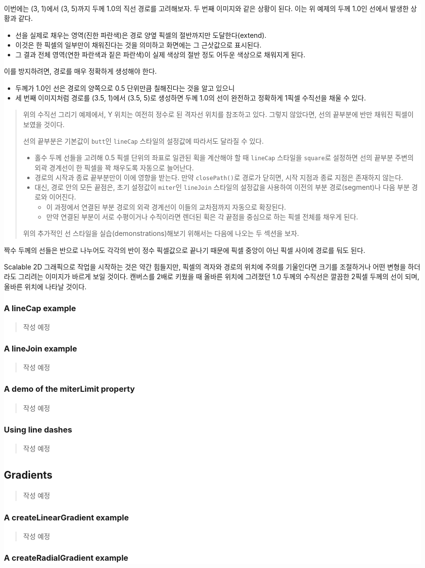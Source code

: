 이번에는 (3, 1)에서 (3, 5)까지 두께 1.0의 직선 경로를 고려해보자. 두 번째 이미지와 같은 상황이 된다. 이는 위 예제의 두께 1.0인 선에서 발생한 상황과 같다.

* 선을 실제로 채우는 영역(진한 파란색)은 경로 양옆 픽셀의 절반까지만 도달한다(extend).
* 이것은 한 픽셀의 일부만이 채워진다는 것을 의미하고 화면에는 그 근삿값으로 표시된다.
* 그 결과 전체 영역(연한 파란색과 짙은 파란색)이 실제 색상의 절반 정도 어두운 색상으로 채워지게 된다.

이를 방지하려면, 경로를 매우 정확하게 생성해야 한다.

* 두께가 1.0인 선은 경로의 양쪽으로 0.5 단위만큼 칠해진다는 것을 알고 있으니
* 세 번째 이미지처럼 경로를 (3.5, 1)에서 (3.5, 5)로 생성하면 두께 1.0의 선이 완전하고 정확하게 1픽셀 수직선을 채울 수 있다.

> 위의 수직선 그리기 예제에서, Y 위치는 여전히 정수로 된 격자선 위치를 참조하고 있다. 그렇지 않았다면, 선의 끝부분에 반만 채워진 픽셀이 보였을 것이다.
>
> 선의 끝부분은 기본값이 `butt`인 `lineCap` 스타일의 설정값에 따라서도 달라질 수 있다.
>
> * 홀수 두께 선들을 고려해 0.5 픽셀 단위의 좌표로 일관된 획을 계산해야 할 때 `lineCap` 스타일을 `square`로 설정하면 선의 끝부분 주변의 외곽 경계선이 한 픽셀을 꽉 채우도록 자동으로 늘어난다.
> * 경로의 시작과 종료 끝부분만이 이에 영향을 받는다. 만약 `closePath()`로 경로가 닫히면, 시작 지점과 종료 지점은 존재하지 않는다.
> * 대신, 경로 안의 모든 끝점은, 초기 설정값이 `miter`인 `lineJoin` 스타일의 설정값을 사용하여 이전의 부분 경로(segment)나 다음 부분 경로와 이어진다.
>     * 이 과정에서 연결된 부분 경로의 외곽 경계선이 이들의 교차점까지 자동으로 확장된다.
>     * 만약 연결된 부분이 서로 수평이거나 수직이라면 렌더된 획은 각 끝점을 중심으로 하는 픽셀 전체를 채우게 된다.
>
> 위의 추가적인 선 스타일을 실습(demonstrations)해보기 위해서는 다음에 나오는 두 섹션을 보자.

짝수 두께의 선들은 반으로 나누어도 각각의 반이 정수 픽셀값으로 끝나기 때문에 픽셀 중앙이 아닌 픽셀 사이에 경로를 둬도 된다.

Scalable 2D 그래픽으로 작업을 시작하는 것은 약간 힘들지만, 픽셀의 격자와 경로의 위치에 주의를 기울인다면 크기를 조절하거나 어떤 변형을 하더라도 그리려는 이미지가 바르게 보일 것이다. 캔버스를 2배로 키웠을 때 올바른 위치에 그려졌던 1.0 두께의 수직선은 깔끔한 2픽셀 두께의 선이 되며, 올바른 위치에 나타날 것이다.

### A lineCap example

> 작성 예정

### A lineJoin example

> 작성 예정

### A demo of the miterLimit property

> 작성 예정

### Using line dashes

> 작성 예정

## Gradients

> 작성 예정

### A createLinearGradient example

> 작성 예정

### A createRadialGradient example
